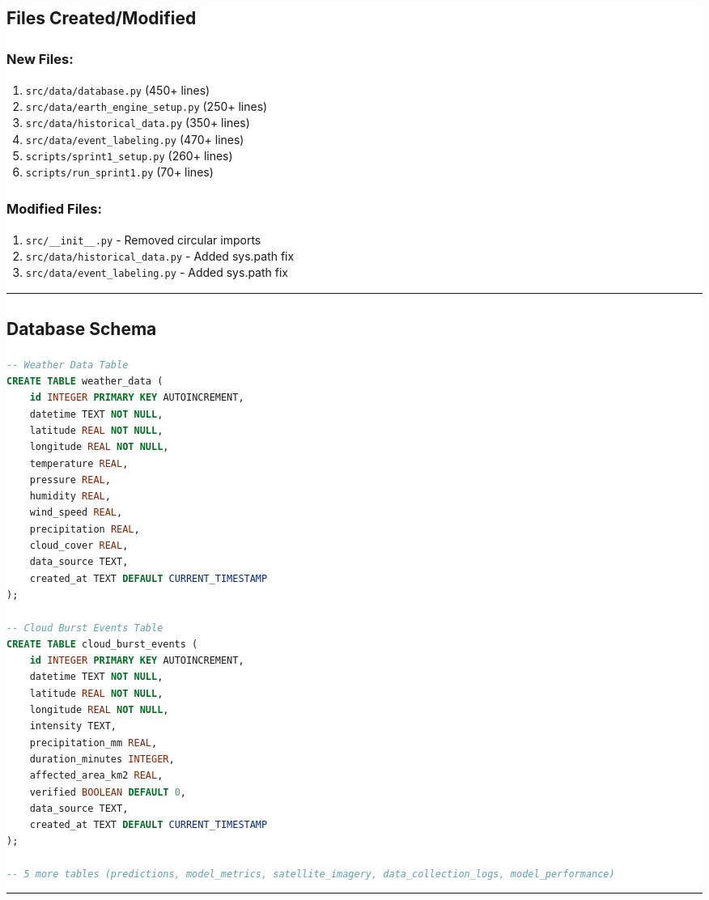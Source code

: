 ## Files Created/Modified

### New Files:
1. `src/data/database.py` (450+ lines)
2. `src/data/earth_engine_setup.py` (250+ lines)
3. `src/data/historical_data.py` (350+ lines)
4. `src/data/event_labeling.py` (470+ lines)
5. `scripts/sprint1_setup.py` (260+ lines)
6. `scripts/run_sprint1.py` (70+ lines)

### Modified Files:
1. `src/__init__.py` - Removed circular imports
2. `src/data/historical_data.py` - Added sys.path fix
3. `src/data/event_labeling.py` - Added sys.path fix

---

## Database Schema

```sql
-- Weather Data Table
CREATE TABLE weather_data (
    id INTEGER PRIMARY KEY AUTOINCREMENT,
    datetime TEXT NOT NULL,
    latitude REAL NOT NULL,
    longitude REAL NOT NULL,
    temperature REAL,
    pressure REAL,
    humidity REAL,
    wind_speed REAL,
    precipitation REAL,
    cloud_cover REAL,
    data_source TEXT,
    created_at TEXT DEFAULT CURRENT_TIMESTAMP
);

-- Cloud Burst Events Table
CREATE TABLE cloud_burst_events (
    id INTEGER PRIMARY KEY AUTOINCREMENT,
    datetime TEXT NOT NULL,
    latitude REAL NOT NULL,
    longitude REAL NOT NULL,
    intensity TEXT,
    precipitation_mm REAL,
    duration_minutes INTEGER,
    affected_area_km2 REAL,
    verified BOOLEAN DEFAULT 0,
    data_source TEXT,
    created_at TEXT DEFAULT CURRENT_TIMESTAMP
);

-- 5 more tables (predictions, model_metrics, satellite_imagery, data_collection_logs, model_performance)
```

---